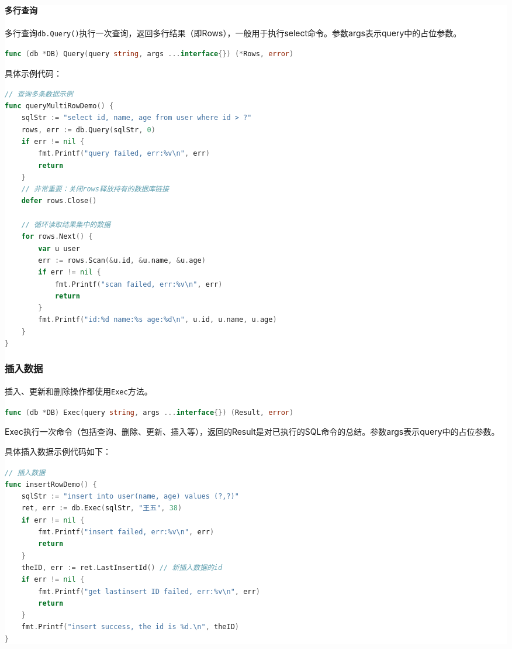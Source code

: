 #### 多行查询

多行查询`db.Query()`执行一次查询，返回多行结果（即Rows），一般用于执行select命令。参数args表示query中的占位参数。

```go
func (db *DB) Query(query string, args ...interface{}) (*Rows, error)
```

具体示例代码：

```go
// 查询多条数据示例
func queryMultiRowDemo() {
	sqlStr := "select id, name, age from user where id > ?"
	rows, err := db.Query(sqlStr, 0)
	if err != nil {
		fmt.Printf("query failed, err:%v\n", err)
		return
	}
	// 非常重要：关闭rows释放持有的数据库链接
	defer rows.Close()

	// 循环读取结果集中的数据
	for rows.Next() {
		var u user
		err := rows.Scan(&u.id, &u.name, &u.age)
		if err != nil {
			fmt.Printf("scan failed, err:%v\n", err)
			return
		}
		fmt.Printf("id:%d name:%s age:%d\n", u.id, u.name, u.age)
	}
}
```

### 插入数据

插入、更新和删除操作都使用`Exec`方法。

```go
func (db *DB) Exec(query string, args ...interface{}) (Result, error)
```

Exec执行一次命令（包括查询、删除、更新、插入等），返回的Result是对已执行的SQL命令的总结。参数args表示query中的占位参数。

具体插入数据示例代码如下：

```go
// 插入数据
func insertRowDemo() {
	sqlStr := "insert into user(name, age) values (?,?)"
	ret, err := db.Exec(sqlStr, "王五", 38)
	if err != nil {
		fmt.Printf("insert failed, err:%v\n", err)
		return
	}
	theID, err := ret.LastInsertId() // 新插入数据的id
	if err != nil {
		fmt.Printf("get lastinsert ID failed, err:%v\n", err)
		return
	}
	fmt.Printf("insert success, the id is %d.\n", theID)
}
```
